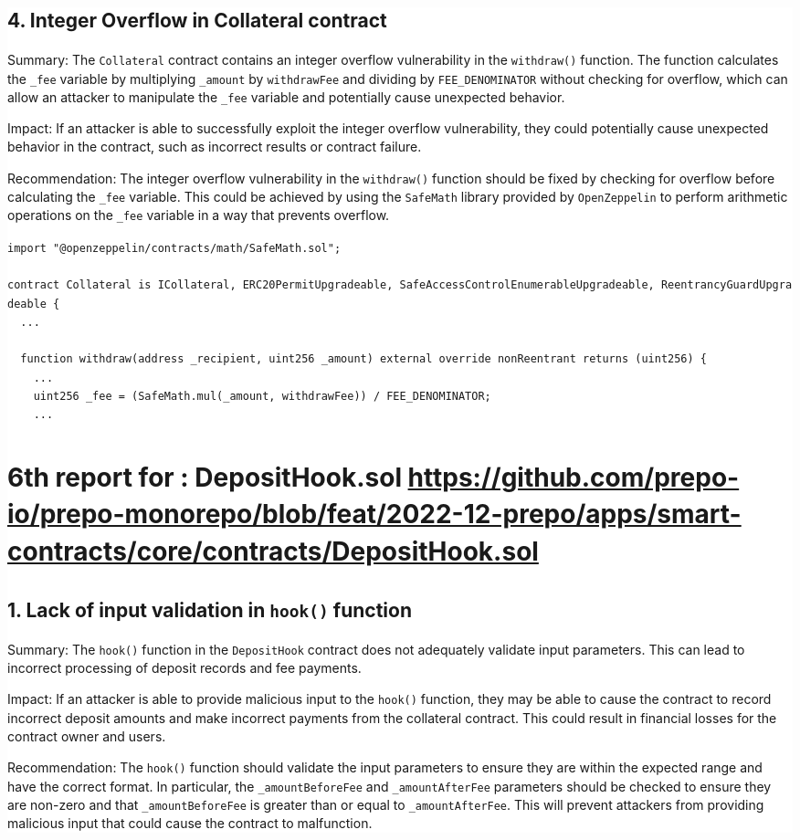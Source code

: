 ## 4. Integer Overflow in Collateral contract

Summary: 
The `Collateral` contract contains an integer overflow vulnerability in the `withdraw()` function. The function calculates the `_fee` variable by multiplying `_amount` by `withdrawFee` and dividing by `FEE_DENOMINATOR` without checking for overflow, which can allow an attacker to manipulate the `_fee` variable and potentially cause unexpected behavior.

Impact: 
If an attacker is able to successfully exploit the integer overflow vulnerability, they could potentially cause unexpected behavior in the contract, such as incorrect results or contract failure.

Recommendation: 
The integer overflow vulnerability in the `withdraw()` function should be fixed by checking for overflow before calculating the `_fee` variable. This could be achieved by using the `SafeMath` library provided by `OpenZeppelin` to perform arithmetic operations on the `_fee` variable in a way that prevents overflow.
```
import "@openzeppelin/contracts/math/SafeMath.sol";

contract Collateral is ICollateral, ERC20PermitUpgradeable, SafeAccessControlEnumerableUpgradeable, ReentrancyGuardUpgradeable {
  ...

  function withdraw(address _recipient, uint256 _amount) external override nonReentrant returns (uint256) {
    ...
    uint256 _fee = (SafeMath.mul(_amount, withdrawFee)) / FEE_DENOMINATOR;
    ...
```

# 6th report for : DepositHook.sol https://github.com/prepo-io/prepo-monorepo/blob/feat/2022-12-prepo/apps/smart-contracts/core/contracts/DepositHook.sol

## 1. Lack of input validation in `hook()` function

Summary: 
The `hook()` function in the `DepositHook` contract does not adequately validate input parameters. This can lead to incorrect processing of deposit records and fee payments.

Impact: 
If an attacker is able to provide malicious input to the `hook()` function, they may be able to cause the contract to record incorrect deposit amounts and make incorrect payments from the collateral contract. This could result in financial losses for the contract owner and users.

Recommendation: 
The `hook()` function should validate the input parameters to ensure they are within the expected range and have the correct format. In particular, the `_amountBeforeFee` and `_amountAfterFee` parameters should be checked to ensure they are non-zero and that `_amountBeforeFee` is greater than or equal to `_amountAfterFee`. This will prevent attackers from providing malicious input that could cause the contract to malfunction.
